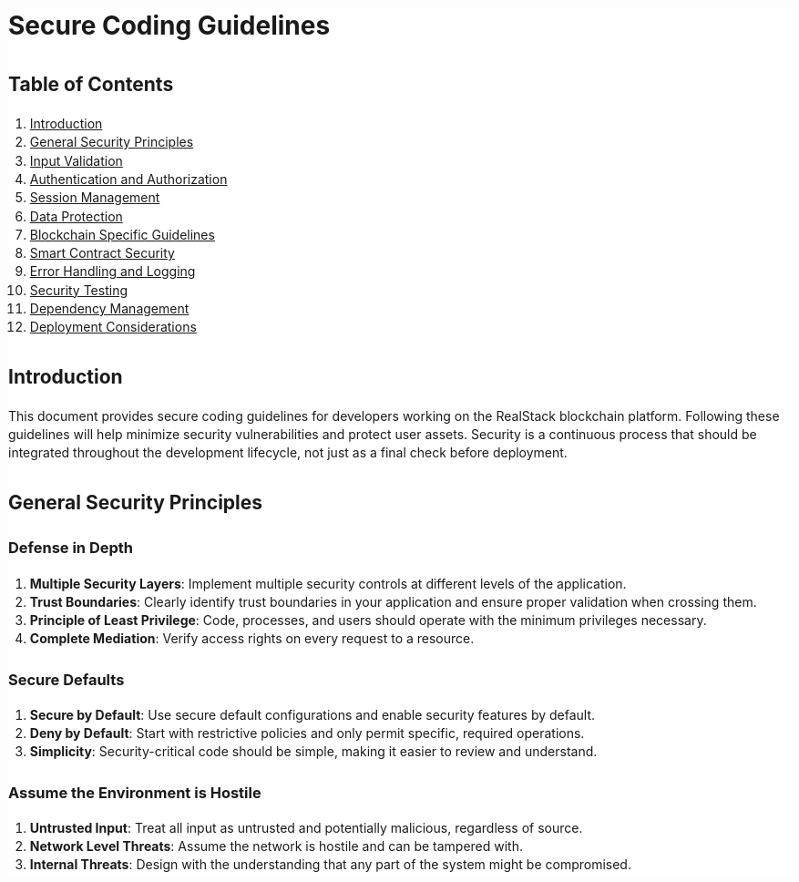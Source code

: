 # Secure Coding Guidelines

## Table of Contents

1. [Introduction](#introduction)
2. [General Security Principles](#general-security-principles)
3. [Input Validation](#input-validation)
4. [Authentication and Authorization](#authentication-and-authorization)
5. [Session Management](#session-management)
6. [Data Protection](#data-protection)
7. [Blockchain Specific Guidelines](#blockchain-specific-guidelines)
8. [Smart Contract Security](#smart-contract-security)
9. [Error Handling and Logging](#error-handling-and-logging)
10. [Security Testing](#security-testing)
11. [Dependency Management](#dependency-management)
12. [Deployment Considerations](#deployment-considerations)

## Introduction

This document provides secure coding guidelines for developers working on the RealStack blockchain platform. Following these guidelines will help minimize security vulnerabilities and protect user assets. Security is a continuous process that should be integrated throughout the development lifecycle, not just as a final check before deployment.

## General Security Principles

### Defense in Depth

1. **Multiple Security Layers**: Implement multiple security controls at different levels of the application.
2. **Trust Boundaries**: Clearly identify trust boundaries in your application and ensure proper validation when crossing them.
3. **Principle of Least Privilege**: Code, processes, and users should operate with the minimum privileges necessary.
4. **Complete Mediation**: Verify access rights on every request to a resource.

### Secure Defaults

1. **Secure by Default**: Use secure default configurations and enable security features by default.
2. **Deny by Default**: Start with restrictive policies and only permit specific, required operations.
3. **Simplicity**: Security-critical code should be simple, making it easier to review and understand.

### Assume the Environment is Hostile

1. **Untrusted Input**: Treat all input as untrusted and potentially malicious, regardless of source.
2. **Network Level Threats**: Assume the network is hostile and can be tampered with.
3. **Internal Threats**: Design with the understanding that any part of the system might be compromised.
